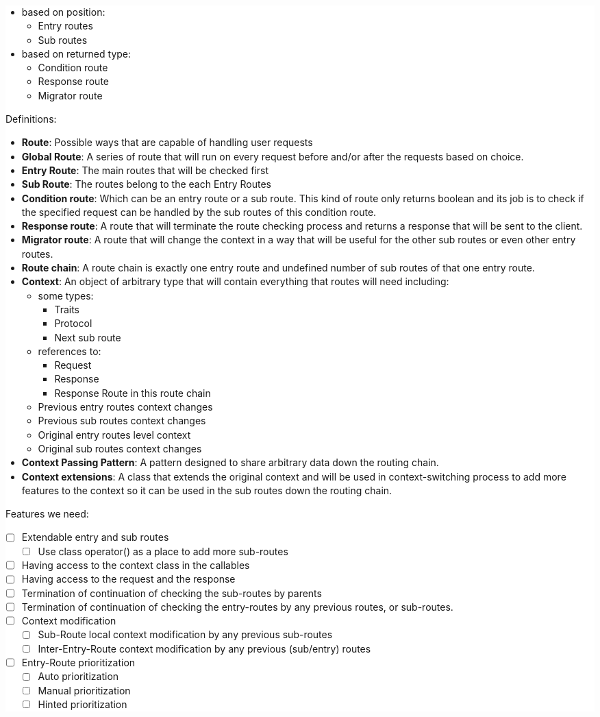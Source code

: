  - based on position:
   - Entry routes
   - Sub routes
 - based on returned type:
   - Condition route
   - Response route
   - Migrator route

Definitions:

   - **Route**: Possible ways that are capable of handling user requests
   - **Global Route**: A series of route that will run on every request
       before and/or after the requests based on choice.
   - **Entry Route**: The main routes that will be checked first
   - **Sub Route**: The routes belong to the each Entry Routes
   - **Condition route**: Which can be an entry route or a sub route.
       This kind of route only returns boolean and its job is to check 
       if the specified request can be handled by the sub routes of this
       condition route.
   - **Response route**: A route that will terminate the route checking 
       process and returns a response that will be sent to the client.
   - **Migrator route**: A route that will change the context in a way that 
       will be useful for the other sub routes or even other entry routes.
   - **Route chain**: A route chain is exactly one entry route and undefined
       number of sub routes of that one entry route.
   - **Context**: An object of arbitrary type that will contain everything
       that routes will need including:
        - some types:
          - Traits
          - Protocol
          - Next sub route
        - references to:
          - Request
          - Response
          - Response Route in this route chain
        - Previous entry routes context changes
        - Previous sub routes context changes
        - Original entry routes level context
        - Original sub routes context changes
   - **Context Passing Pattern**:
                   A pattern designed to share arbitrary data down the
                   routing chain.
   - **Context extensions**:
                   A class that extends the original context and will be
                   used in context-switching process to add more
                   features to the context so it can be used in the
                   sub routes down the routing chain.

Features we need:

   - [ ] Extendable entry and sub routes
     - [ ] Use class operator() as a place to add more sub-routes
   - [ ] Having access to the context class in the callables
   - [ ] Having access to the request and the response
   - [ ] Termination of continuation of checking the sub-routes by parents
   - [ ] Termination of continuation of checking the entry-routes by any
         previous routes, or sub-routes.
   - [ ] Context modification
     - [ ] Sub-Route local context modification by any previous sub-routes
     - [ ] Inter-Entry-Route context modification by any previous
           (sub/entry) routes
   - [ ] Entry-Route prioritization
     - [ ] Auto prioritization
     - [ ] Manual prioritization
     - [ ] Hinted prioritization